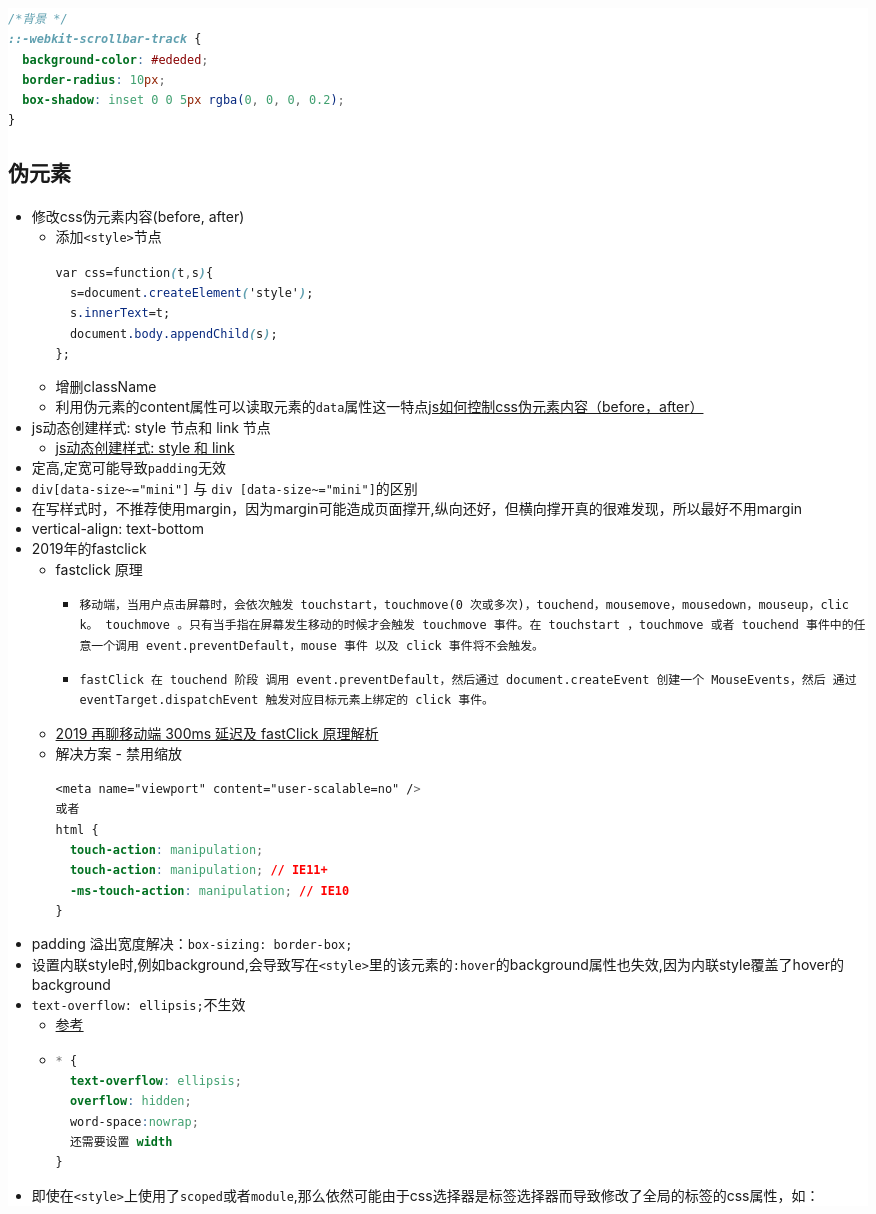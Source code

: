   ```css
  /*背景 */
  ::-webkit-scrollbar-track { 
    background-color: #ededed; 
    border-radius: 10px;
    box-shadow: inset 0 0 5px rgba(0, 0, 0, 0.2); 
  }
  ```
## 伪元素
- 修改css伪元素内容(before, after)
  * 添加`<style>`节点
    ```css
    var css=function(t,s){
      s=document.createElement('style');
      s.innerText=t;
      document.body.appendChild(s);
    };
    ```
  * 增删className
  * 利用伪元素的content属性可以读取元素的`data`属性这一特点[js如何控制css伪元素内容（before，after）](https://www.cnblogs.com/yunkou/p/4269974.html)
- js动态创建样式: style 节点和 link 节点
  * [js动态创建样式: style 和 link](https://www.cnblogs.com/stephenykk/p/5406614.html)
- 定高,定宽可能导致`padding`无效
- `div[data-size~="mini"]` 与 `div [data-size~="mini"]`的区别
- 在写样式时，不推荐使用margin，因为margin可能造成页面撑开,纵向还好，但横向撑开真的很难发现，所以最好不用margin
- vertical-align: text-bottom 
- 2019年的fastclick
  * fastclick 原理
    - ```
      移动端，当用户点击屏幕时，会依次触发 touchstart，touchmove(0 次或多次)，touchend，mousemove，mousedown，mouseup，click。 touchmove 。只有当手指在屏幕发生移动的时候才会触发 touchmove 事件。在 touchstart ，touchmove 或者 touchend 事件中的任意一个调用 event.preventDefault，mouse 事件 以及 click 事件将不会触发。
      ```
    - ```
      fastClick 在 touchend 阶段 调用 event.preventDefault，然后通过 document.createEvent 创建一个 MouseEvents，然后 通过 event​Target​.dispatch​Event 触发对应目标元素上绑定的 click 事件。
      ```
  * [2019 再聊移动端 300ms 延迟及 fastClick 原理解析](https://zhuanlan.zhihu.com/p/66845055)
  * 解决方案 - 禁用缩放
    ```css
    <meta name="viewport" content="user-scalable=no" />
    或者
    html {
      touch-action: manipulation;
      touch-action: manipulation; // IE11+
      -ms-touch-action: manipulation; // IE10
    }
    ```
- padding 溢出宽度解决：`box-sizing: border-box;`
- 设置内联style时,例如background,会导致写在`<style>`里的该元素的`:hover`的background属性也失效,因为内联style覆盖了hover的background
- `text-overflow: ellipsis;`不生效
  * [参考](https://segmentfault.com/q/1010000006781835)
  * ```css
    * {
      text-overflow: ellipsis;
      overflow: hidden;
      word-space:nowrap;
      还需要设置 width
    }
    ```
- 即使在`<style>`上使用了`scoped`或者`module`,那么依然可能由于css选择器是标签选择器而导致修改了全局的标签的css属性，如：
  ```css
  ```